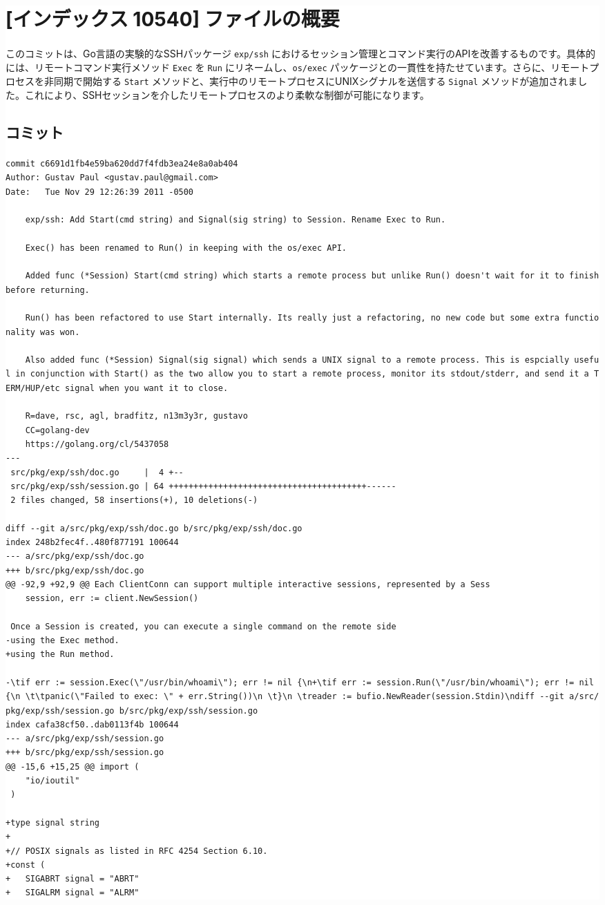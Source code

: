 # [インデックス 10540] ファイルの概要

このコミットは、Go言語の実験的なSSHパッケージ `exp/ssh` におけるセッション管理とコマンド実行のAPIを改善するものです。具体的には、リモートコマンド実行メソッド `Exec` を `Run` にリネームし、`os/exec` パッケージとの一貫性を持たせています。さらに、リモートプロセスを非同期で開始する `Start` メソッドと、実行中のリモートプロセスにUNIXシグナルを送信する `Signal` メソッドが追加されました。これにより、SSHセッションを介したリモートプロセスのより柔軟な制御が可能になります。

## コミット

```
commit c6691d1fb4e59ba620dd7f4fdb3ea24e8a0ab404
Author: Gustav Paul <gustav.paul@gmail.com>
Date:   Tue Nov 29 12:26:39 2011 -0500

    exp/ssh: Add Start(cmd string) and Signal(sig string) to Session. Rename Exec to Run.
    
    Exec() has been renamed to Run() in keeping with the os/exec API.
    
    Added func (*Session) Start(cmd string) which starts a remote process but unlike Run() doesn't wait for it to finish before returning.
    
    Run() has been refactored to use Start internally. Its really just a refactoring, no new code but some extra functionality was won.
    
    Also added func (*Session) Signal(sig signal) which sends a UNIX signal to a remote process. This is espcially useful in conjunction with Start() as the two allow you to start a remote process, monitor its stdout/stderr, and send it a TERM/HUP/etc signal when you want it to close.
    
    R=dave, rsc, agl, bradfitz, n13m3y3r, gustavo
    CC=golang-dev
    https://golang.org/cl/5437058
---
 src/pkg/exp/ssh/doc.go     |  4 +--
 src/pkg/exp/ssh/session.go | 64 ++++++++++++++++++++++++++++++++++++++++------
 2 files changed, 58 insertions(+), 10 deletions(-)

diff --git a/src/pkg/exp/ssh/doc.go b/src/pkg/exp/ssh/doc.go
index 248b2fec4f..480f877191 100644
--- a/src/pkg/exp/ssh/doc.go
+++ b/src/pkg/exp/ssh/doc.go
@@ -92,9 +92,9 @@ Each ClientConn can support multiple interactive sessions, represented by a Sess
 	session, err := client.NewSession()
 
 Once a Session is created, you can execute a single command on the remote side 
-using the Exec method.
+using the Run method.
 
-\tif err := session.Exec(\"/usr/bin/whoami\"); err != nil {\n+\tif err := session.Run(\"/usr/bin/whoami\"); err != nil {\n \t\tpanic(\"Failed to exec: \" + err.String())\n \t}\n \treader := bufio.NewReader(session.Stdin)\ndiff --git a/src/pkg/exp/ssh/session.go b/src/pkg/exp/ssh/session.go
index cafa38cf50..dab0113f4b 100644
--- a/src/pkg/exp/ssh/session.go
+++ b/src/pkg/exp/ssh/session.go
@@ -15,6 +15,25 @@ import (
 	"io/ioutil"
 )
 
+type signal string
+
+// POSIX signals as listed in RFC 4254 Section 6.10.
+const (
+	SIGABRT signal = "ABRT"
+	SIGALRM signal = "ALRM"
```